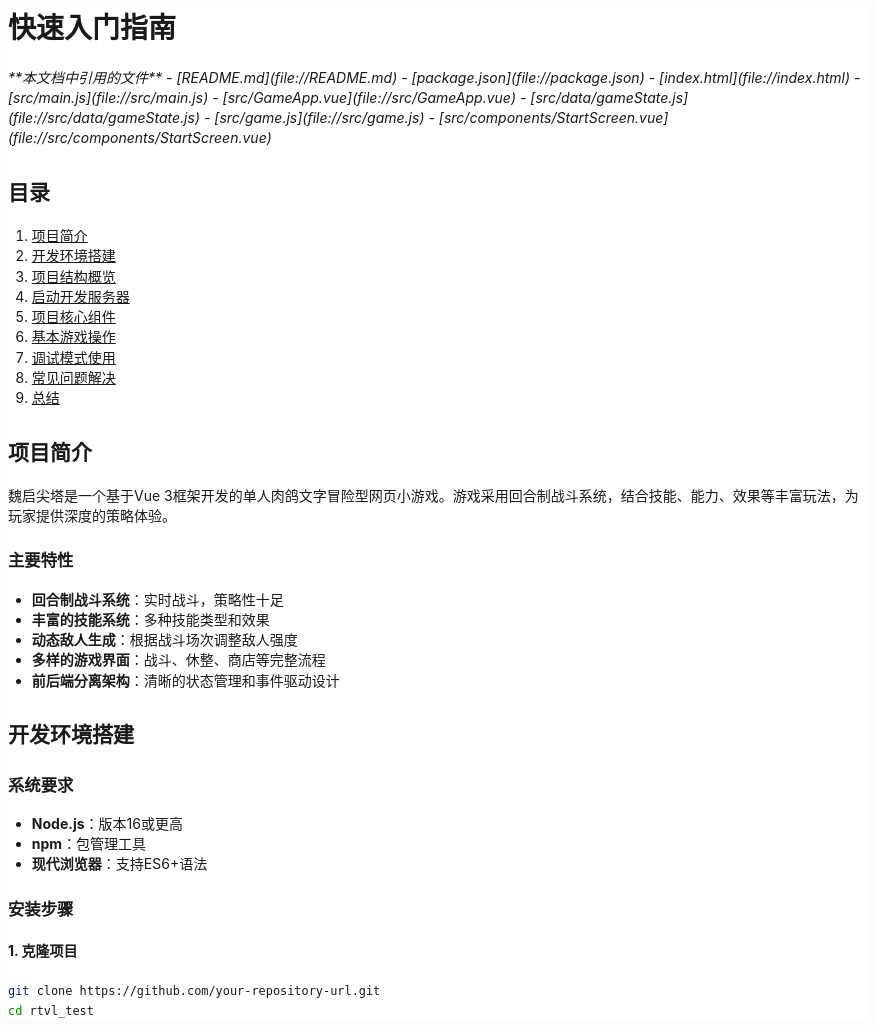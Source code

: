 # 快速入门指南

<cite>
**本文档中引用的文件**
- [README.md](file://README.md)
- [package.json](file://package.json)
- [index.html](file://index.html)
- [src/main.js](file://src/main.js)
- [src/GameApp.vue](file://src/GameApp.vue)
- [src/data/gameState.js](file://src/data/gameState.js)
- [src/game.js](file://src/game.js)
- [src/components/StartScreen.vue](file://src/components/StartScreen.vue)
</cite>

## 目录
1. [项目简介](#项目简介)
2. [开发环境搭建](#开发环境搭建)
3. [项目结构概览](#项目结构概览)
4. [启动开发服务器](#启动开发服务器)
5. [项目核心组件](#项目核心组件)
6. [基本游戏操作](#基本游戏操作)
7. [调试模式使用](#调试模式使用)
8. [常见问题解决](#常见问题解决)
9. [总结](#总结)

## 项目简介

魏启尖塔是一个基于Vue 3框架开发的单人肉鸽文字冒险型网页小游戏。游戏采用回合制战斗系统，结合技能、能力、效果等丰富玩法，为玩家提供深度的策略体验。

### 主要特性
- **回合制战斗系统**：实时战斗，策略性十足
- **丰富的技能系统**：多种技能类型和效果
- **动态敌人生成**：根据战斗场次调整敌人强度
- **多样的游戏界面**：战斗、休整、商店等完整流程
- **前后端分离架构**：清晰的状态管理和事件驱动设计

## 开发环境搭建

### 系统要求
- **Node.js**：版本16或更高
- **npm**：包管理工具
- **现代浏览器**：支持ES6+语法

### 安装步骤

#### 1. 克隆项目
```bash
git clone https://github.com/your-repository-url.git
cd rtvl_test
```

